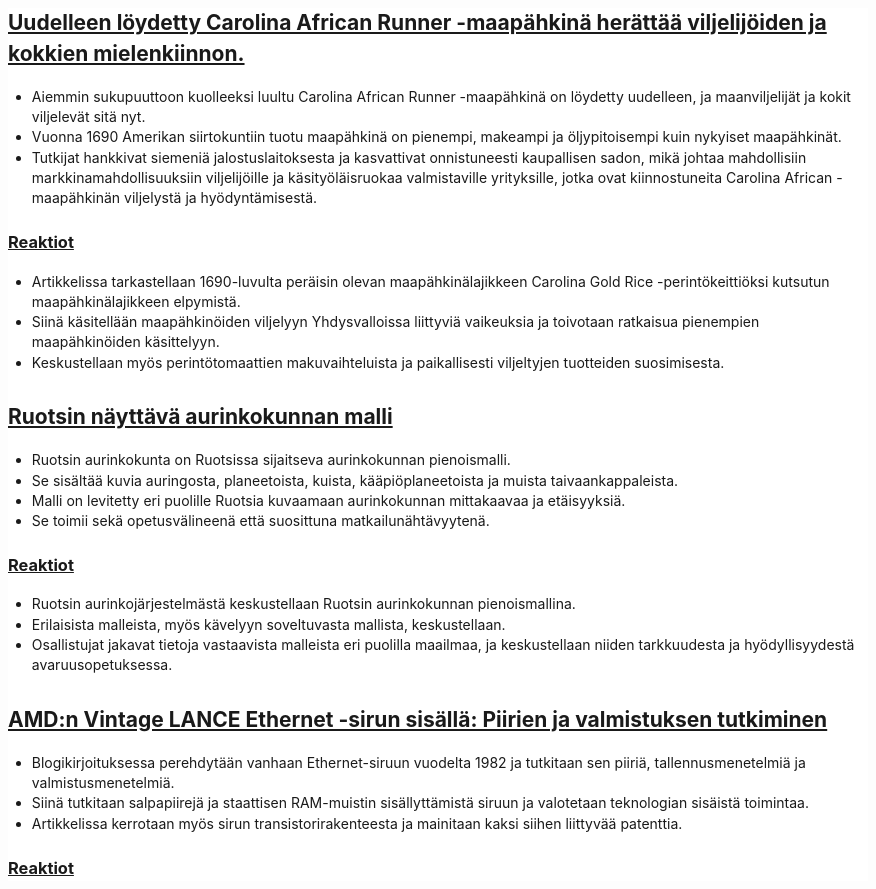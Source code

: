 ## [Uudelleen löydetty Carolina African Runner -maapähkinä herättää viljelijöiden ja kokkien mielenkiinnon.](https://nationalpeanutboard.org/news/a-1690s-peanut-is-reborn/)

- Aiemmin sukupuuttoon kuolleeksi luultu Carolina African Runner -maapähkinä on löydetty uudelleen, ja maanviljelijät ja kokit viljelevät sitä nyt.
- Vuonna 1690 Amerikan siirtokuntiin tuotu maapähkinä on pienempi, makeampi ja öljypitoisempi kuin nykyiset maapähkinät.
- Tutkijat hankkivat siemeniä jalostuslaitoksesta ja kasvattivat onnistuneesti kaupallisen sadon, mikä johtaa mahdollisiin markkinamahdollisuuksiin viljelijöille ja käsityöläisruokaa valmistaville yrityksille, jotka ovat kiinnostuneita Carolina African -maapähkinän viljelystä ja hyödyntämisestä.

### [Reaktiot](https://news.ycombinator.com/item?id=38823304)

- Artikkelissa tarkastellaan 1690-luvulta peräisin olevan maapähkinälajikkeen Carolina Gold Rice -perintökeittiöksi kutsutun maapähkinälajikkeen elpymistä.
- Siinä käsitellään maapähkinöiden viljelyyn Yhdysvalloissa liittyviä vaikeuksia ja toivotaan ratkaisua pienempien maapähkinöiden käsittelyyn.
- Keskustellaan myös perintötomaattien makuvaihteluista ja paikallisesti viljeltyjen tuotteiden suosimisesta.

## [Ruotsin näyttävä aurinkokunnan malli](https://en.wikipedia.org/wiki/Sweden_Solar_System)

- Ruotsin aurinkokunta on Ruotsissa sijaitseva aurinkokunnan pienoismalli.
- Se sisältää kuvia auringosta, planeetoista, kuista, kääpiöplaneetoista ja muista taivaankappaleista.
- Malli on levitetty eri puolille Ruotsia kuvaamaan aurinkokunnan mittakaavaa ja etäisyyksiä.
- Se toimii sekä opetusvälineenä että suosittuna matkailunähtävyytenä.

### [Reaktiot](https://news.ycombinator.com/item?id=38823482)

- Ruotsin aurinkojärjestelmästä keskustellaan Ruotsin aurinkokunnan pienoismallina.
- Erilaisista malleista, myös kävelyyn soveltuvasta mallista, keskustellaan.
- Osallistujat jakavat tietoja vastaavista malleista eri puolilla maailmaa, ja keskustellaan niiden tarkkuudesta ja hyödyllisyydestä avaruusopetuksessa.

## [AMD:n Vintage LANCE Ethernet -sirun sisällä: Piirien ja valmistuksen tutkiminen](https://www.righto.com/2023/12/amd-lance-ethernet-double-poly.html)

- Blogikirjoituksessa perehdytään vanhaan Ethernet-siruun vuodelta 1982 ja tutkitaan sen piiriä, tallennusmenetelmiä ja valmistusmenetelmiä.
- Siinä tutkitaan salpapiirejä ja staattisen RAM-muistin sisällyttämistä siruun ja valotetaan teknologian sisäistä toimintaa.
- Artikkelissa kerrotaan myös sirun transistorirakenteesta ja mainitaan kaksi siihen liittyvää patenttia.

### [Reaktiot](https://news.ycombinator.com/item?id=38826187)

